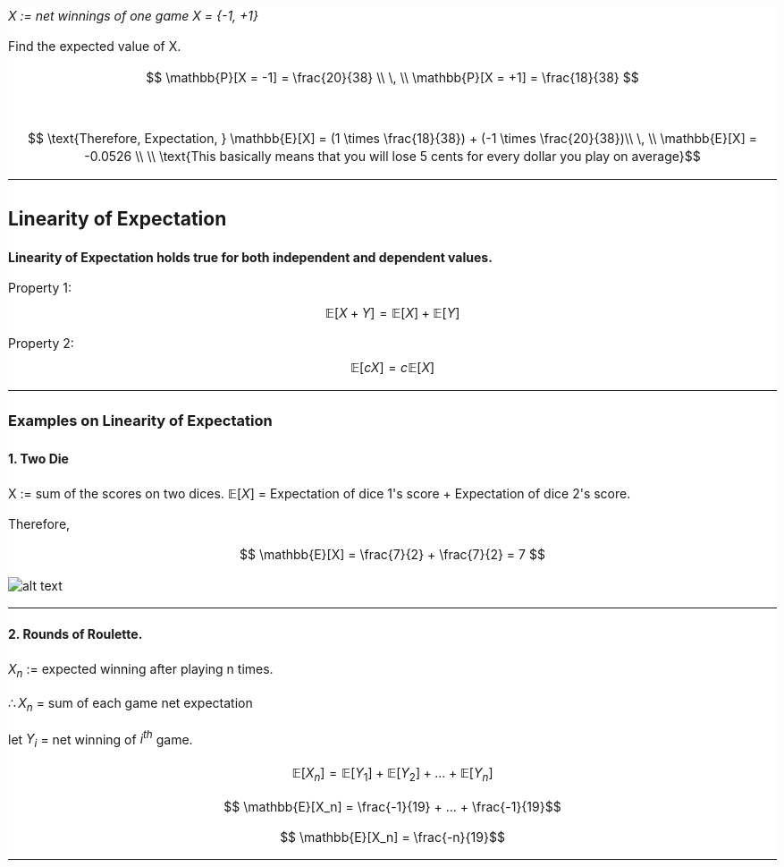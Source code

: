 *X := net winnings of one game*
*X = {-1, +1}*

Find the expected value of X.

$$ \mathbb{P}[X = -1] = \frac{20}{38} \\ \, \\ \mathbb{P}[X = +1] = \frac{18}{38}  $$

<br>

$$ \text{Therefore, Expectation,  } \mathbb{E}[X] = (1 \times \frac{18}{38}) + (-1 \times \frac{20}{38})\\ \, \\ \mathbb{E}[X] = -0.0526 \\ \\ \text{This basically means that you will lose 5 cents for every dollar you play on average}$$

---


## Linearity of Expectation

**Linearity of Expectation holds true for both independent and dependent values.**

Property 1:
$$\mathbb{E}[X + Y] = \mathbb{E}[X] + \mathbb{E}[Y]$$

Property 2:
$$\mathbb{E}[cX] = c\mathbb{E}[X]$$ 

---

### Examples on Linearity of Expectation

#### 1. Two Die
X := sum of the scores on two dices.
$\mathbb{E}[X]$ = Expectation of dice 1's score + Expectation of dice 2's score.

Therefore, 

$$ \mathbb{E}[X] = \frac{7}{2} + \frac{7}{2} = 7 $$

![alt text](image-12.png)

---


#### 2. Rounds of Roulette.

$X_n$ := expected winning after playing n times.

$\therefore X_n$ = sum of each game net expectation 

let $Y_i$ = net winning of $i^{th}$ game.

$$ \mathbb{E}[X_n] =  \mathbb{E}[Y_1] + \mathbb{E}[Y_2] + ... + \mathbb{E}[Y_n]$$


$$ \mathbb{E}[X_n] =  \frac{-1}{19} + ... + \frac{-1}{19}$$

$$ \mathbb{E}[X_n] =  \frac{-n}{19}$$

---

